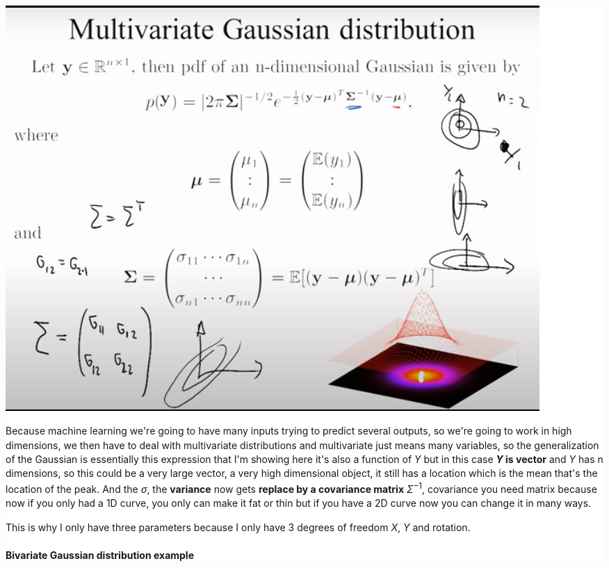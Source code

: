 ![multivatiate gaussian distribution](https://github.com/yanzhang422/Machine-Learning/blob/main/UCB-ML-Undergraduate/Theory%20Course/IMG/multivariate%20gaussian%20distribution.PNG)

Because machine learning we're going to have many inputs trying to predict several outputs, so we're going to work in high dimensions, we then have to deal with multivariate distributions and multivariate just means many variables, so the generalization of the Gaussian is essentially this expression that I'm showing here it's also a function of $Y$ but in this case **$Y$ is vector** and $Y$ has n dimensions, so this could be a very large vector, a very high dimensional object, it still has a location which is the mean that's the location of the peak. And the $\sigma$, the **variance** now gets **replace by a covariance matrix** $\Sigma^{-1}$, covariance you need matrix because now if you only had a 1D curve, you only can make it fat or thin but if you have a 2D curve now you can change it in many ways.

This is why I only have three parameters because I only have 3 degrees of freedom $X$, $Y$ and rotation. 

#### Bivariate Gaussian distribution example
